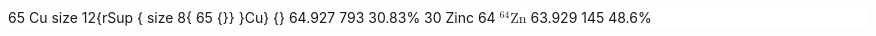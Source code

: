 <semantics>
<mrow>
<mstyle fontsize="12pt">
<mrow>
<msup>
<mtext />
<mstyle fontsize="8pt">
<mrow>
<mrow>
<mn>65</mn>
<mrow />
</mrow>
</mrow>
</mstyle>
</msup>
</mrow>
<mtext>Cu</mtext>
</mstyle>
<mrow />
</mrow>
<annotation encoding="StarMath 5.0"> size 12{rSup { size 8{ 65 {}} }Cu} {}</annotation>
</semantics>
</math>
            </td>
            <td data-align="center">64.927 793</td>
            <td data-align="center">30.83%</td>
            <td />
          </tr>
          <tr>
            <td data-align="center">30</td>
            <td data-align="center">Zinc</td>
            <td data-align="center">64</td>
            <td data-align="center">
<math xmlns="http://www.w3.org/1998/Math/MathML">
<semantics>
<mrow>
<mstyle fontsize="12pt">
<mrow>
<msup>
<mtext />
<mstyle fontsize="8pt">
<mrow>
<mrow>
<mn>64</mn>
<mrow />
</mrow>
</mrow>
</mstyle>
</msup>
</mrow>
<mtext>Zn</mtext>
</mstyle>
<mrow />
</mrow>
<annotation encoding="StarMath 5.0"> size 12{rSup { size 8{ 64 {}} }Zn} {}</annotation>
</semantics>
</math>
            </td>
            <td data-align="center">63.929 145</td>
            <td data-align="center">48.6%</td>
            <td />
          </tr>
          <tr>
            <td />